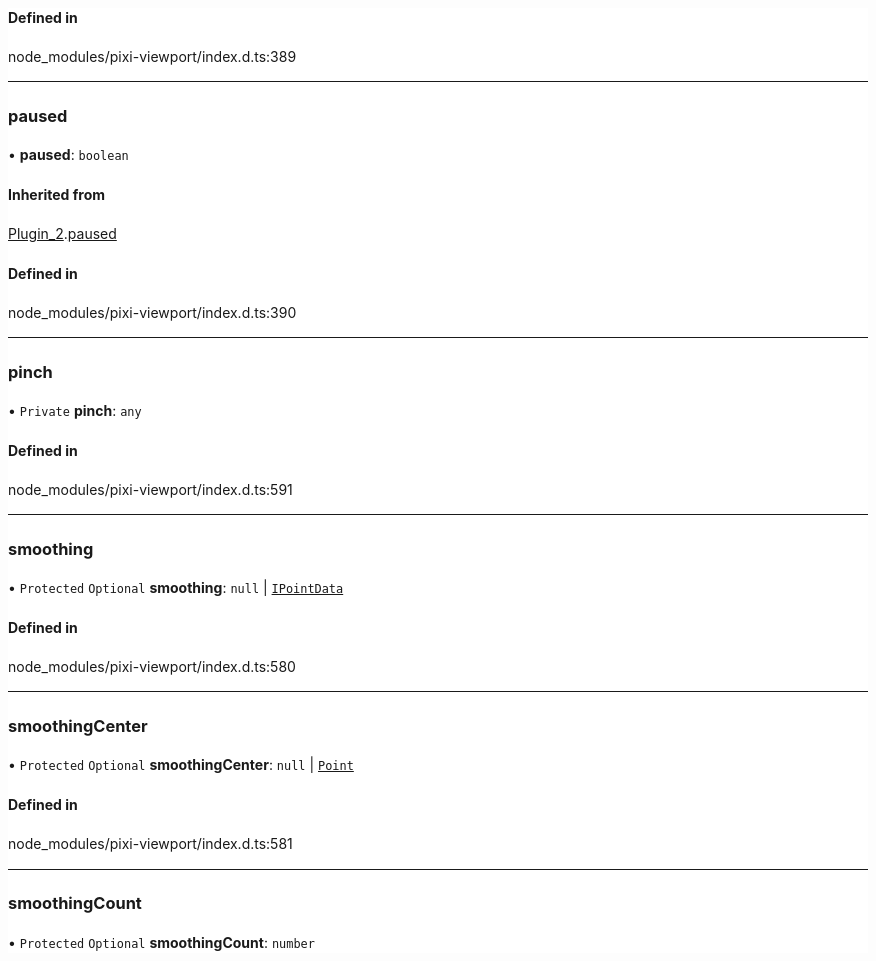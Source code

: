 #### Defined in

node_modules/pixi-viewport/index.d.ts:389

___

### paused

• **paused**: `boolean`

#### Inherited from

[Plugin_2](components_ClusterNodeContainer._internal_.Plugin_2.md).[paused](components_ClusterNodeContainer._internal_.Plugin_2.md#paused)

#### Defined in

node_modules/pixi-viewport/index.d.ts:390

___

### pinch

• `Private` **pinch**: `any`

#### Defined in

node_modules/pixi-viewport/index.d.ts:591

___

### smoothing

• `Protected` `Optional` **smoothing**: ``null`` \| [`IPointData`](../interfaces/components_ClusterNodeContainer._internal_.IPointData.md)

#### Defined in

node_modules/pixi-viewport/index.d.ts:580

___

### smoothingCenter

• `Protected` `Optional` **smoothingCenter**: ``null`` \| [`Point`](components_ClusterNodeContainer._internal_.Point.md)

#### Defined in

node_modules/pixi-viewport/index.d.ts:581

___

### smoothingCount

• `Protected` `Optional` **smoothingCount**: `number`
